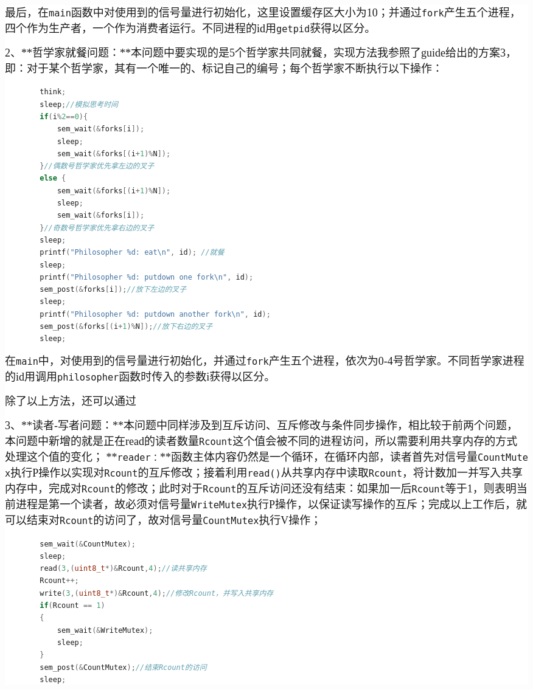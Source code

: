 <font size=4 face="楷体">	最后，在`main`函数中对使用到的信号量进行初始化，这里设置缓存区大小为10；并通过`fork`产生五个进程，四个作为生产者，一个作为消费者运行。不同进程的id用`getpid`获得以区分。</font>

<font size=4 face="楷体">	2、**哲学家就餐问题：**本问题中要实现的是5个哲学家共同就餐，实现方法我参照了guide给出的方案3，即：对于某个哲学家，其有一个唯一的、标记自己的编号；每个哲学家不断执行以下操作：</font>

```c
		think;  
		sleep;//模拟思考时间
		if(i%2==0){      
			sem_wait(&forks[i]);
			sleep;  
			sem_wait(&forks[(i+1)%N]);
		}//偶数号哲学家优先拿左边的叉子
		else {      
			sem_wait(&forks[(i+1)%N]);  
			sleep;  
			sem_wait(&forks[i]);          
		}//奇数号哲学家优先拿右边的叉子
		sleep;
		printf("Philosopher %d: eat\n", id); //就餐
		sleep;
		printf("Philosopher %d: putdown one fork\n", id);
		sem_post(&forks[i]);//放下左边的叉子
		sleep;
		printf("Philosopher %d: putdown another fork\n", id);
		sem_post(&forks[(i+1)%N]);//放下右边的叉子
		sleep;
```

<font size=4 face="楷体">	在`main`中，对使用到的信号量进行初始化，并通过`fork`产生五个进程，依次为0-4号哲学家。不同哲学家进程的id用调用`philosopher`函数时传入的参数i获得以区分。</font>

<font size=4 face="楷体">	除了以上方法，还可以通过</font>

<font size=4 face="楷体">	3、**读者-写者问题：**本问题中同样涉及到互斥访问、互斥修改与条件同步操作，相比较于前两个问题，本问题中新增的就是正在read的读者数量`Rcount`这个值会被不同的进程访问，所以需要利用共享内存的方式处理这个值的变化；
	**`reader：`**函数主体内容仍然是一个循环，在循环内部，读者首先对信号量`CountMutex`执行P操作以实现对`Rcount`的互斥修改；接着利用`read()`从共享内存中读取`Rcount`，将计数加一并写入共享内存中，完成对`Rcount`的修改；此时对于`Rcount`的互斥访问还没有结束：如果加一后`Rcount`等于1，则表明当前进程是第一个读者，故必须对信号量`WriteMutex`执行P操作，以保证读写操作的互斥；完成以上工作后，就可以结束对`Rcount`的访问了，故对信号量`CountMutex`执行V操作；</font>

```c
		sem_wait(&CountMutex);
		sleep;
		read(3,(uint8_t*)&Rcount,4);//读共享内存
		Rcount++;
		write(3,(uint8_t*)&Rcount,4);//修改Rcount，并写入共享内存
		if(Rcount == 1)	
		{
			sem_wait(&WriteMutex);
			sleep;
		}		
		sem_post(&CountMutex);//结束Rcount的访问
		sleep;
```
